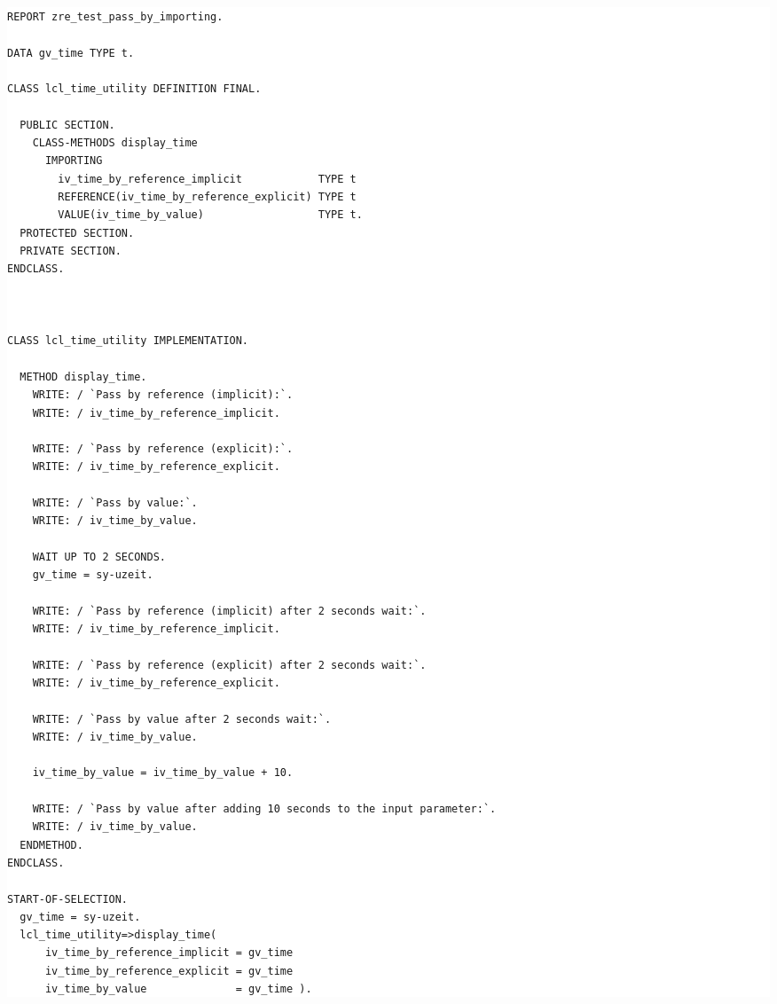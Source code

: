 ```abap
REPORT zre_test_pass_by_importing.

DATA gv_time TYPE t.

CLASS lcl_time_utility DEFINITION FINAL.

  PUBLIC SECTION.
    CLASS-METHODS display_time
      IMPORTING
        iv_time_by_reference_implicit            TYPE t
        REFERENCE(iv_time_by_reference_explicit) TYPE t
        VALUE(iv_time_by_value)                  TYPE t.
  PROTECTED SECTION.
  PRIVATE SECTION.
ENDCLASS.



CLASS lcl_time_utility IMPLEMENTATION.

  METHOD display_time.
    WRITE: / `Pass by reference (implicit):`.
    WRITE: / iv_time_by_reference_implicit.

    WRITE: / `Pass by reference (explicit):`.
    WRITE: / iv_time_by_reference_explicit.

    WRITE: / `Pass by value:`.
    WRITE: / iv_time_by_value.

    WAIT UP TO 2 SECONDS.
    gv_time = sy-uzeit.

    WRITE: / `Pass by reference (implicit) after 2 seconds wait:`.
    WRITE: / iv_time_by_reference_implicit.

    WRITE: / `Pass by reference (explicit) after 2 seconds wait:`.
    WRITE: / iv_time_by_reference_explicit.

    WRITE: / `Pass by value after 2 seconds wait:`.
    WRITE: / iv_time_by_value.

    iv_time_by_value = iv_time_by_value + 10.

    WRITE: / `Pass by value after adding 10 seconds to the input parameter:`.
    WRITE: / iv_time_by_value.
  ENDMETHOD.
ENDCLASS.

START-OF-SELECTION.
  gv_time = sy-uzeit.
  lcl_time_utility=>display_time(
      iv_time_by_reference_implicit = gv_time
      iv_time_by_reference_explicit = gv_time
      iv_time_by_value              = gv_time ).
```
